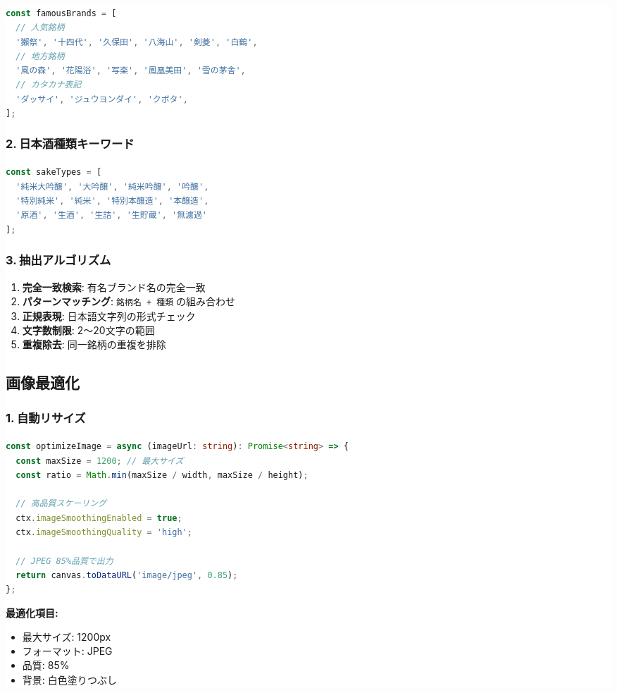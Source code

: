 ```typescript
const famousBrands = [
  // 人気銘柄
  '獺祭', '十四代', '久保田', '八海山', '剣菱', '白鶴',
  // 地方銘柄
  '風の森', '花陽浴', '写楽', '鳳凰美田', '雪の茅舎',
  // カタカナ表記
  'ダッサイ', 'ジュウヨンダイ', 'クボタ',
];
```

### 2. 日本酒種類キーワード

```typescript
const sakeTypes = [
  '純米大吟醸', '大吟醸', '純米吟醸', '吟醸', 
  '特別純米', '純米', '特別本醸造', '本醸造',
  '原酒', '生酒', '生詰', '生貯蔵', '無濾過'
];
```

### 3. 抽出アルゴリズム

1. **完全一致検索**: 有名ブランド名の完全一致
2. **パターンマッチング**: `銘柄名 + 種類` の組み合わせ
3. **正規表現**: 日本語文字列の形式チェック
4. **文字数制限**: 2〜20文字の範囲
5. **重複除去**: 同一銘柄の重複を排除

## 画像最適化

### 1. 自動リサイズ

```typescript
const optimizeImage = async (imageUrl: string): Promise<string> => {
  const maxSize = 1200; // 最大サイズ
  const ratio = Math.min(maxSize / width, maxSize / height);
  
  // 高品質スケーリング
  ctx.imageSmoothingEnabled = true;
  ctx.imageSmoothingQuality = 'high';
  
  // JPEG 85%品質で出力
  return canvas.toDataURL('image/jpeg', 0.85);
};
```

**最適化項目:**
- 最大サイズ: 1200px
- フォーマット: JPEG
- 品質: 85%
- 背景: 白色塗りつぶし
